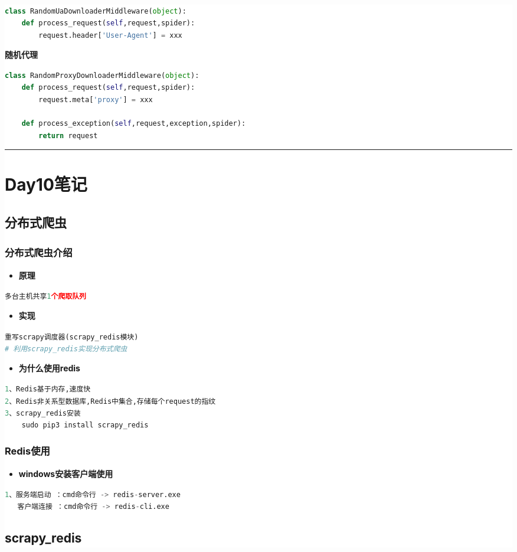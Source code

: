 ```python
class RandomUaDownloaderMiddleware(object):
    def process_request(self,request,spider):
    	request.header['User-Agent'] = xxx
```

**随机代理**

```python
class RandomProxyDownloaderMiddleware(object):
    def process_request(self,request,spider):
    	request.meta['proxy'] = xxx
        
    def process_exception(self,request,exception,spider):
        return request
```

************************************************
# **Day10笔记**

## **分布式爬虫**

### **分布式爬虫介绍**

- **原理**

```python
多台主机共享1个爬取队列
```

- **实现** 

```python
重写scrapy调度器(scrapy_redis模块)
# 利用scrapy_redis实现分布式爬虫
```

- **为什么使用redis**

```python
1、Redis基于内存,速度快
2、Redis非关系型数据库,Redis中集合,存储每个request的指纹
3、scrapy_redis安装
	sudo pip3 install scrapy_redis
```

### **Redis使用**

- **windows安装客户端使用**

```python
1、服务端启动 ：cmd命令行 -> redis-server.exe
   客户端连接 ：cmd命令行 -> redis-cli.exe
```

## **scrapy_redis**
